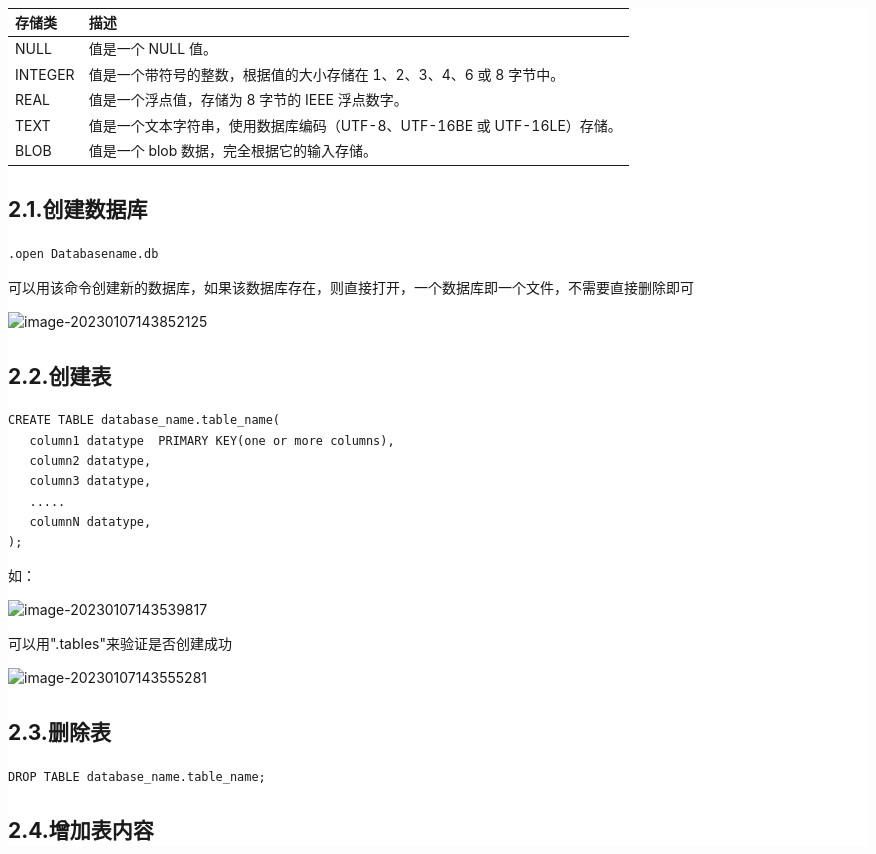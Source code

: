 | 存储类  | 描述                                                         |
| :------ | :----------------------------------------------------------- |
| NULL    | 值是一个 NULL 值。                                           |
| INTEGER | 值是一个带符号的整数，根据值的大小存储在 1、2、3、4、6 或 8 字节中。 |
| REAL    | 值是一个浮点值，存储为 8 字节的 IEEE 浮点数字。              |
| TEXT    | 值是一个文本字符串，使用数据库编码（UTF-8、UTF-16BE 或 UTF-16LE）存储。 |
| BLOB    | 值是一个 blob 数据，完全根据它的输入存储。                   |



## 2.1.创建数据库

```sqlite
.open Databasename.db
```

可以用该命令创建新的数据库，如果该数据库存在，则直接打开，一个数据库即一个文件，不需要直接删除即可

![image-20230107143852125](https://raw.githubusercontent.com/ruinasS/imgs/main/image-20230107143852125.png)



## 2.2.创建表

```sqlite
CREATE TABLE database_name.table_name(
   column1 datatype  PRIMARY KEY(one or more columns),
   column2 datatype,
   column3 datatype,
   .....
   columnN datatype,
);
```

如：

![image-20230107143539817](https://raw.githubusercontent.com/ruinasS/imgs/main/image-20230107143539817.png)

可以用".tables"来验证是否创建成功

![image-20230107143555281](https://raw.githubusercontent.com/ruinasS/imgs/main/image-20230107143555281.png)



## 2.3.删除表

```sqlite
DROP TABLE database_name.table_name;
```



## 2.4.增加表内容
